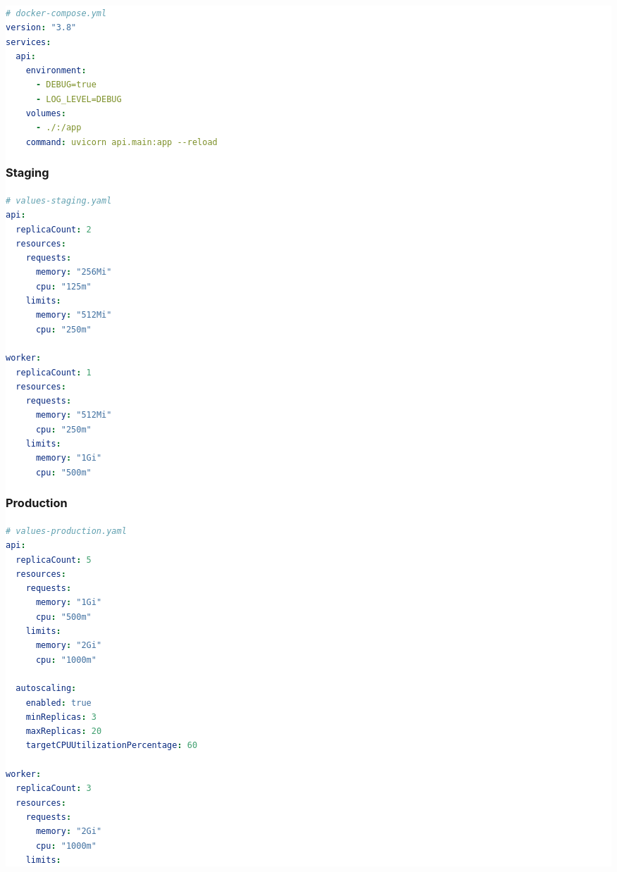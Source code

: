 ```yaml
# docker-compose.yml
version: "3.8"
services:
  api:
    environment:
      - DEBUG=true
      - LOG_LEVEL=DEBUG
    volumes:
      - ./:/app
    command: uvicorn api.main:app --reload
```

### Staging

```yaml
# values-staging.yaml
api:
  replicaCount: 2
  resources:
    requests:
      memory: "256Mi"
      cpu: "125m"
    limits:
      memory: "512Mi"
      cpu: "250m"

worker:
  replicaCount: 1
  resources:
    requests:
      memory: "512Mi"
      cpu: "250m"
    limits:
      memory: "1Gi"
      cpu: "500m"
```

### Production

```yaml
# values-production.yaml
api:
  replicaCount: 5
  resources:
    requests:
      memory: "1Gi"
      cpu: "500m"
    limits:
      memory: "2Gi"
      cpu: "1000m"

  autoscaling:
    enabled: true
    minReplicas: 3
    maxReplicas: 20
    targetCPUUtilizationPercentage: 60

worker:
  replicaCount: 3
  resources:
    requests:
      memory: "2Gi"
      cpu: "1000m"
    limits:
```